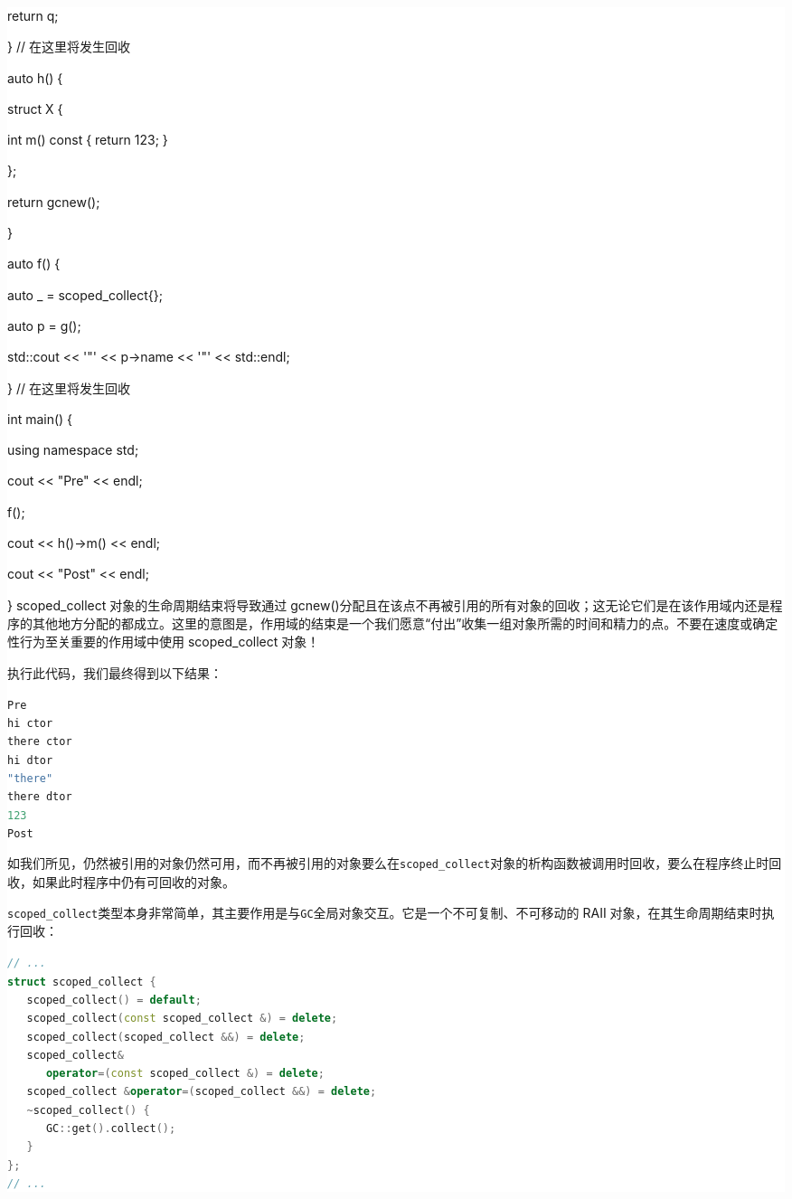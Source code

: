 return q;

} // 在这里将发生回收

auto h() {

struct X {

int m() const { return 123; }

};

return gcnew<X>();

}

auto f() {

auto _ = scoped_collect{};

auto p = g();

std::cout << '\"' << p->name << '\"' << std::endl;

} // 在这里将发生回收

int main() {

using namespace std;

cout << "Pre" << endl;

f();

cout << h()->m() << endl;

cout << "Post" << endl;

} scoped_collect 对象的生命周期结束将导致通过 gcnew<T>()分配且在该点不再被引用的所有对象的回收；这无论它们是在该作用域内还是程序的其他地方分配的都成立。这里的意图是，作用域的结束是一个我们愿意“付出”收集一组对象所需的时间和精力的点。不要在速度或确定性行为至关重要的作用域中使用 scoped_collect 对象！

执行此代码，我们最终得到以下结果：

```cpp
Pre
hi ctor
there ctor
hi dtor
"there"
there dtor
123
Post
```

如我们所见，仍然被引用的对象仍然可用，而不再被引用的对象要么在`scoped_collect`对象的析构函数被调用时回收，要么在程序终止时回收，如果此时程序中仍有可回收的对象。

`scoped_collect`类型本身非常简单，其主要作用是与`GC`全局对象交互。它是一个不可复制、不可移动的 RAII 对象，在其生命周期结束时执行回收：

```cpp
// ...
struct scoped_collect {
   scoped_collect() = default;
   scoped_collect(const scoped_collect &) = delete;
   scoped_collect(scoped_collect &&) = delete;
   scoped_collect&
      operator=(const scoped_collect &) = delete;
   scoped_collect &operator=(scoped_collect &&) = delete;
   ~scoped_collect() {
      GC::get().collect();
   }
};
// ...
```
